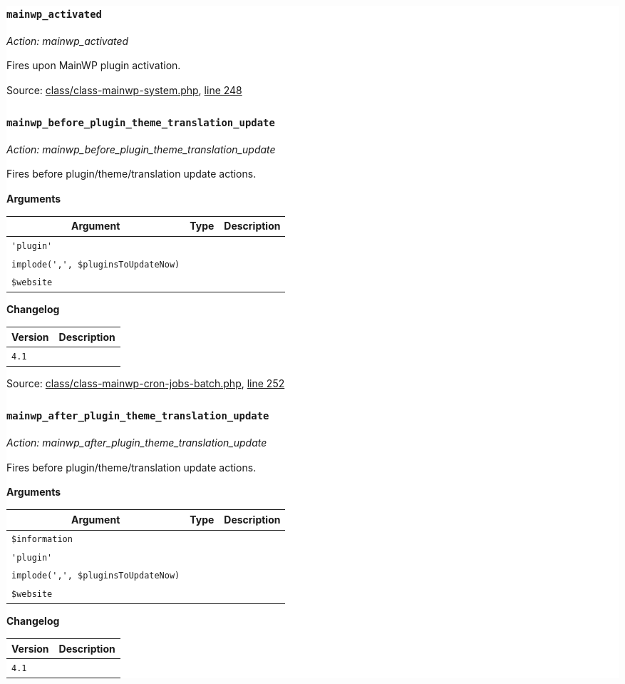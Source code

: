 

### `mainwp_activated`

*Action: mainwp_activated*

Fires upon MainWP plugin activation.


Source: [class/class-mainwp-system.php](https://github.com/mainwp/mainwp/blob/master/class/class-mainwp-system.php), [line 248](https://github.com/mainwp/mainwp/blob/master/class/class-mainwp-system.php#L248)



### `mainwp_before_plugin_theme_translation_update`

*Action: mainwp_before_plugin_theme_translation_update*

Fires before plugin/theme/translation update actions.

**Arguments**

Argument | Type | Description
-------- | ---- | -----------
`'plugin'` |  | 
`implode(',', $pluginsToUpdateNow)` |  | 
`$website` |  | 

**Changelog**

Version | Description
------- | -----------
`4.1` | 

Source: [class/class-mainwp-cron-jobs-batch.php](https://github.com/mainwp/mainwp/blob/master/class/class-mainwp-cron-jobs-batch.php), [line 252](https://github.com/mainwp/mainwp/blob/master/class/class-mainwp-cron-jobs-batch.php#L252)



### `mainwp_after_plugin_theme_translation_update`

*Action: mainwp_after_plugin_theme_translation_update*

Fires before plugin/theme/translation update actions.

**Arguments**

Argument | Type | Description
-------- | ---- | -----------
`$information` |  | 
`'plugin'` |  | 
`implode(',', $pluginsToUpdateNow)` |  | 
`$website` |  | 

**Changelog**

Version | Description
------- | -----------
`4.1` | 
